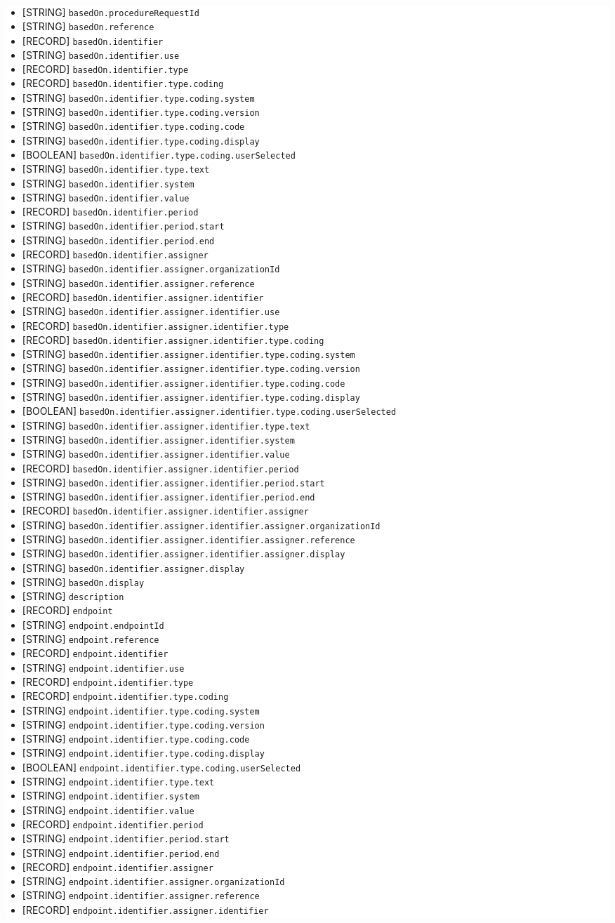 * [STRING]    `basedOn.procedureRequestId`
* [STRING]    `basedOn.reference`
* [RECORD]    `basedOn.identifier`
* [STRING]    `basedOn.identifier.use`
* [RECORD]    `basedOn.identifier.type`
* [RECORD]    `basedOn.identifier.type.coding`
* [STRING]    `basedOn.identifier.type.coding.system`
* [STRING]    `basedOn.identifier.type.coding.version`
* [STRING]    `basedOn.identifier.type.coding.code`
* [STRING]    `basedOn.identifier.type.coding.display`
* [BOOLEAN]   `basedOn.identifier.type.coding.userSelected`
* [STRING]    `basedOn.identifier.type.text`
* [STRING]    `basedOn.identifier.system`
* [STRING]    `basedOn.identifier.value`
* [RECORD]    `basedOn.identifier.period`
* [STRING]    `basedOn.identifier.period.start`
* [STRING]    `basedOn.identifier.period.end`
* [RECORD]    `basedOn.identifier.assigner`
* [STRING]    `basedOn.identifier.assigner.organizationId`
* [STRING]    `basedOn.identifier.assigner.reference`
* [RECORD]    `basedOn.identifier.assigner.identifier`
* [STRING]    `basedOn.identifier.assigner.identifier.use`
* [RECORD]    `basedOn.identifier.assigner.identifier.type`
* [RECORD]    `basedOn.identifier.assigner.identifier.type.coding`
* [STRING]    `basedOn.identifier.assigner.identifier.type.coding.system`
* [STRING]    `basedOn.identifier.assigner.identifier.type.coding.version`
* [STRING]    `basedOn.identifier.assigner.identifier.type.coding.code`
* [STRING]    `basedOn.identifier.assigner.identifier.type.coding.display`
* [BOOLEAN]   `basedOn.identifier.assigner.identifier.type.coding.userSelected`
* [STRING]    `basedOn.identifier.assigner.identifier.type.text`
* [STRING]    `basedOn.identifier.assigner.identifier.system`
* [STRING]    `basedOn.identifier.assigner.identifier.value`
* [RECORD]    `basedOn.identifier.assigner.identifier.period`
* [STRING]    `basedOn.identifier.assigner.identifier.period.start`
* [STRING]    `basedOn.identifier.assigner.identifier.period.end`
* [RECORD]    `basedOn.identifier.assigner.identifier.assigner`
* [STRING]    `basedOn.identifier.assigner.identifier.assigner.organizationId`
* [STRING]    `basedOn.identifier.assigner.identifier.assigner.reference`
* [STRING]    `basedOn.identifier.assigner.identifier.assigner.display`
* [STRING]    `basedOn.identifier.assigner.display`
* [STRING]    `basedOn.display`
* [STRING]    `description`
* [RECORD]    `endpoint`
* [STRING]    `endpoint.endpointId`
* [STRING]    `endpoint.reference`
* [RECORD]    `endpoint.identifier`
* [STRING]    `endpoint.identifier.use`
* [RECORD]    `endpoint.identifier.type`
* [RECORD]    `endpoint.identifier.type.coding`
* [STRING]    `endpoint.identifier.type.coding.system`
* [STRING]    `endpoint.identifier.type.coding.version`
* [STRING]    `endpoint.identifier.type.coding.code`
* [STRING]    `endpoint.identifier.type.coding.display`
* [BOOLEAN]   `endpoint.identifier.type.coding.userSelected`
* [STRING]    `endpoint.identifier.type.text`
* [STRING]    `endpoint.identifier.system`
* [STRING]    `endpoint.identifier.value`
* [RECORD]    `endpoint.identifier.period`
* [STRING]    `endpoint.identifier.period.start`
* [STRING]    `endpoint.identifier.period.end`
* [RECORD]    `endpoint.identifier.assigner`
* [STRING]    `endpoint.identifier.assigner.organizationId`
* [STRING]    `endpoint.identifier.assigner.reference`
* [RECORD]    `endpoint.identifier.assigner.identifier`